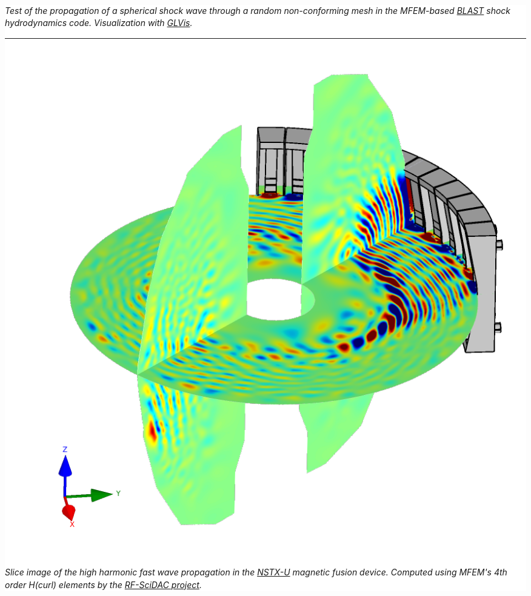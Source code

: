 *Test of the propagation of a spherical shock wave through a random non-conforming mesh in the MFEM-based [BLAST](https://www.llnl.gov/casc/blast) shock hydrodynamics code. Visualization with [GLVis](https://glvis.org).*

---

<div id="nstx" class="anchor"></div>

[![](img/gallery/nstxu_hhfw.png)](img/gallery/nstxu_hhfw.png)

*Slice image of the high harmonic fast wave propagation in the [NSTX-U](https://nstx-u.pppl.gov/overview) magnetic fusion device. Computed using MFEM's 4th order H(curl) elements by the [RF-SciDAC project](https://www.rfscidac4.org).*
